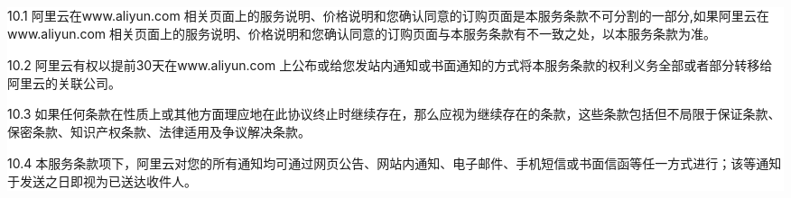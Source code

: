 10.1 阿里云在www.aliyun.com 相关页面上的服务说明、价格说明和您确认同意的订购页面是本服务条款不可分割的一部分,如果阿里云在www.aliyun.com 相关页面上的服务说明、价格说明和您确认同意的订购页面与本服务条款有不一致之处，以本服务条款为准。

10.2 阿里云有权以提前30天在www.aliyun.com 上公布或给您发站内通知或书面通知的方式将本服务条款的权利义务全部或者部分转移给阿里云的关联公司。

10.3 如果任何条款在性质上或其他方面理应地在此协议终止时继续存在，那么应视为继续存在的条款，这些条款包括但不局限于保证条款、保密条款、知识产权条款、法律适用及争议解决条款。

10.4 本服务条款项下，阿里云对您的所有通知均可通过网页公告、网站内通知、电子邮件、手机短信或书面信函等任一方式进行；该等通知于发送之日即视为已送达收件人。

